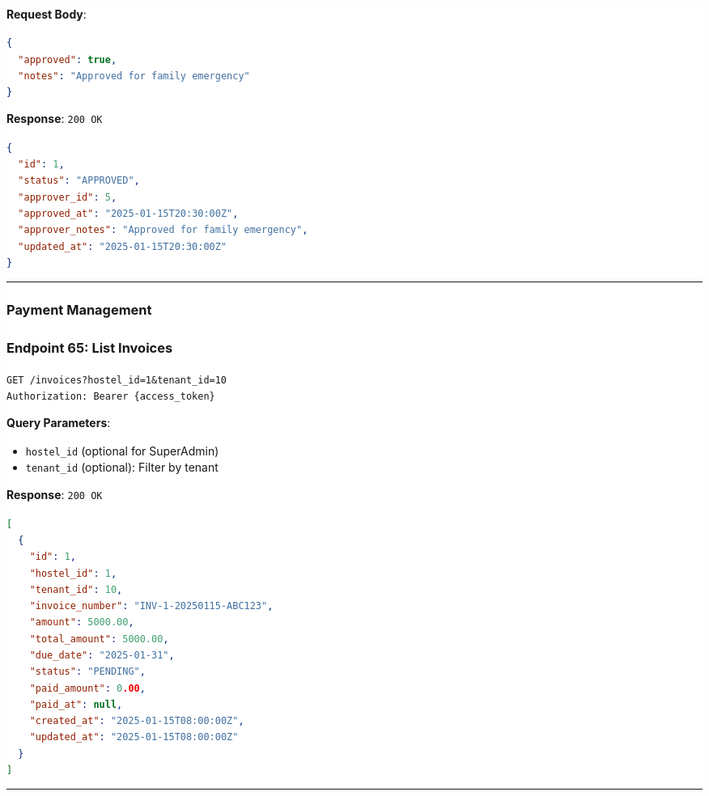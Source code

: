 **Request Body**:
```json
{
  "approved": true,
  "notes": "Approved for family emergency"
}
```

**Response**: `200 OK`
```json
{
  "id": 1,
  "status": "APPROVED",
  "approver_id": 5,
  "approved_at": "2025-01-15T20:30:00Z",
  "approver_notes": "Approved for family emergency",
  "updated_at": "2025-01-15T20:30:00Z"
}
```

---

### Payment Management

### Endpoint 65: List Invoices
```http
GET /invoices?hostel_id=1&tenant_id=10
Authorization: Bearer {access_token}
```

**Query Parameters**:
- `hostel_id` (optional for SuperAdmin)
- `tenant_id` (optional): Filter by tenant

**Response**: `200 OK`
```json
[
  {
    "id": 1,
    "hostel_id": 1,
    "tenant_id": 10,
    "invoice_number": "INV-1-20250115-ABC123",
    "amount": 5000.00,
    "total_amount": 5000.00,
    "due_date": "2025-01-31",
    "status": "PENDING",
    "paid_amount": 0.00,
    "paid_at": null,
    "created_at": "2025-01-15T08:00:00Z",
    "updated_at": "2025-01-15T08:00:00Z"
  }
]
```

---